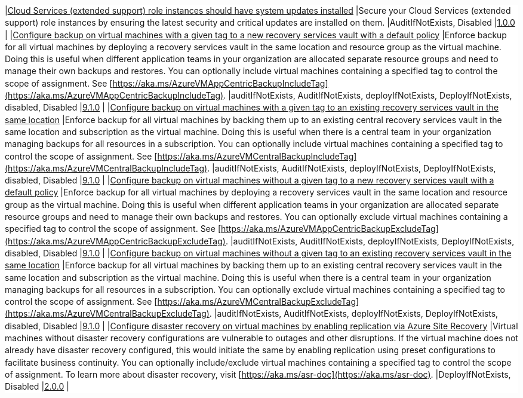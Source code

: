 |[Cloud Services (extended support) role instances should have system updates installed](https://portal.azure.com/#blade/Microsoft_Azure_Policy/PolicyDetailBlade/definitionId/%2Fproviders%2FMicrosoft.Authorization%2FpolicyDefinitions%2F4df26ba8-026d-45b0-9521-bffa44d741d2) |Secure your Cloud Services (extended support) role instances by ensuring the latest security and critical updates are installed on them. |AuditIfNotExists, Disabled |[1.0.0](https://github.com/Azure/azure-policy/blob/master/built-in-policies/policyDefinitions/Security%20Center/ASC_CsesMissingSystemUpdates_Audit.json) |
|[Configure backup on virtual machines with a given tag to a new recovery services vault with a default policy](https://portal.azure.com/#blade/Microsoft_Azure_Policy/PolicyDetailBlade/definitionId/%2Fproviders%2FMicrosoft.Authorization%2FpolicyDefinitions%2F83644c87-93dd-49fe-bf9f-6aff8fd0834e) |Enforce backup for all virtual machines by deploying a recovery services vault in the same location and resource group as the virtual machine. Doing this is useful when different application teams in your organization are allocated separate resource groups and need to manage their own backups and restores. You can optionally include virtual machines containing a specified tag to control the scope of assignment. See [https://aka.ms/AzureVMAppCentricBackupIncludeTag](https://aka.ms/AzureVMAppCentricBackupIncludeTag). |auditIfNotExists, AuditIfNotExists, deployIfNotExists, DeployIfNotExists, disabled, Disabled |[9.1.0](https://github.com/Azure/azure-policy/blob/master/built-in-policies/policyDefinitions/Backup/VirtualMachineApplicationCentricBackup_DINE_WithTag.json) |
|[Configure backup on virtual machines with a given tag to an existing recovery services vault in the same location](https://portal.azure.com/#blade/Microsoft_Azure_Policy/PolicyDetailBlade/definitionId/%2Fproviders%2FMicrosoft.Authorization%2FpolicyDefinitions%2F345fa903-145c-4fe1-8bcd-93ec2adccde8) |Enforce backup for all virtual machines by backing them up to an existing central recovery services vault in the same location and subscription as the virtual machine. Doing this is useful when there is a central team in your organization managing backups for all resources in a subscription. You can optionally include virtual machines containing a specified tag to control the scope of assignment. See [https://aka.ms/AzureVMCentralBackupIncludeTag](https://aka.ms/AzureVMCentralBackupIncludeTag). |auditIfNotExists, AuditIfNotExists, deployIfNotExists, DeployIfNotExists, disabled, Disabled |[9.1.0](https://github.com/Azure/azure-policy/blob/master/built-in-policies/policyDefinitions/Backup/VirtualMachineWithTag_Backup_Deploy.json) |
|[Configure backup on virtual machines without a given tag to a new recovery services vault with a default policy](https://portal.azure.com/#blade/Microsoft_Azure_Policy/PolicyDetailBlade/definitionId/%2Fproviders%2FMicrosoft.Authorization%2FpolicyDefinitions%2F98d0b9f8-fd90-49c9-88e2-d3baf3b0dd86) |Enforce backup for all virtual machines by deploying a recovery services vault in the same location and resource group as the virtual machine. Doing this is useful when different application teams in your organization are allocated separate resource groups and need to manage their own backups and restores. You can optionally exclude virtual machines containing a specified tag to control the scope of assignment. See [https://aka.ms/AzureVMAppCentricBackupExcludeTag](https://aka.ms/AzureVMAppCentricBackupExcludeTag). |auditIfNotExists, AuditIfNotExists, deployIfNotExists, DeployIfNotExists, disabled, Disabled |[9.1.0](https://github.com/Azure/azure-policy/blob/master/built-in-policies/policyDefinitions/Backup/VirtualMachineApplicationCentricBackup_DINE_WithOutTag.json) |
|[Configure backup on virtual machines without a given tag to an existing recovery services vault in the same location](https://portal.azure.com/#blade/Microsoft_Azure_Policy/PolicyDetailBlade/definitionId/%2Fproviders%2FMicrosoft.Authorization%2FpolicyDefinitions%2F09ce66bc-1220-4153-8104-e3f51c936913) |Enforce backup for all virtual machines by backing them up to an existing central recovery services vault in the same location and subscription as the virtual machine. Doing this is useful when there is a central team in your organization managing backups for all resources in a subscription. You can optionally exclude virtual machines containing a specified tag to control the scope of assignment. See [https://aka.ms/AzureVMCentralBackupExcludeTag](https://aka.ms/AzureVMCentralBackupExcludeTag). |auditIfNotExists, AuditIfNotExists, deployIfNotExists, DeployIfNotExists, disabled, Disabled |[9.1.0](https://github.com/Azure/azure-policy/blob/master/built-in-policies/policyDefinitions/Backup/VirtualMachineBackup_Backup_DeployIfNotExists.json) |
|[Configure disaster recovery on virtual machines by enabling replication via Azure Site Recovery](https://portal.azure.com/#blade/Microsoft_Azure_Policy/PolicyDetailBlade/definitionId/%2Fproviders%2FMicrosoft.Authorization%2FpolicyDefinitions%2Fac34a73f-9fa5-4067-9247-a3ecae514468) |Virtual machines without disaster recovery configurations are vulnerable to outages and other disruptions. If the virtual machine does not already have disaster recovery configured, this would initiate the same by enabling replication using preset configurations to facilitate business continuity.  You can optionally include/exclude virtual machines containing a specified tag to control the scope of assignment. To learn more about disaster recovery, visit [https://aka.ms/asr-doc](https://aka.ms/asr-doc). |DeployIfNotExists, Disabled |[2.0.0](https://github.com/Azure/azure-policy/blob/master/built-in-policies/policyDefinitions/Compute/VirtualMachineReplication_AzureSiteRecovery_DINE.json) |